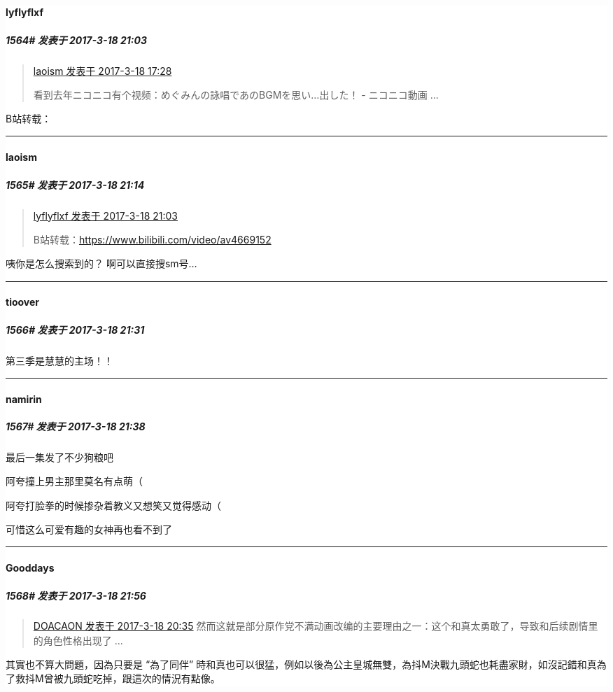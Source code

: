 ####  lyflyflxf  
##### 1564#       发表于 2017-3-18 21:03


<blockquote><a href="httphttps://bbs.saraba1st.com/2b/forum.php?mod=redirect&amp;goto=findpost&amp;pid=35471750&amp;ptid=1365887" target="_blank">laoism 发表于 2017-3-18 17:28</a>

看到去年ニコニコ有个视频：めぐみんの詠唱であのBGMを思い…出した！ - ニコニコ動画 ...</blockquote>
B站转载：


-----

####  laoism  
##### 1565#       发表于 2017-3-18 21:14


<blockquote><a href="httphttps://bbs.saraba1st.com/2b/forum.php?mod=redirect&amp;goto=findpost&amp;pid=35472512&amp;ptid=1365887" target="_blank">lyflyflxf 发表于 2017-3-18 21:03</a>

B站转载：https://www.bilibili.com/video/av4669152</blockquote>
咦你是怎么搜索到的？ 啊可以直接搜sm号…


-----

####  tioover  
##### 1566#       发表于 2017-3-18 21:31


第三季是慧慧的主场！！


-----

####  namirin  
##### 1567#       发表于 2017-3-18 21:38


最后一集发了不少狗粮吧

阿夸撞上男主那里莫名有点萌（

阿夸打脸拳的时候掺杂着教义又想笑又觉得感动（

可惜这么可爱有趣的女神再也看不到了


-----

####  Gooddays  
##### 1568#       发表于 2017-3-18 21:56


<blockquote><a href="httphttps://bbs.saraba1st.com/2b/forum.php?mod=redirect&amp;goto=findpost&amp;pid=35472424&amp;ptid=1365887" target="_blank">DOACAON 发表于 2017-3-18 20:35</a>
然而这就是部分原作党不满动画改编的主要理由之一：这个和真太勇敢了，导致和后续剧情里的角色性格出现了 ...</blockquote>
其實也不算大問題，因為只要是 “為了同伴” 時和真也可以很猛，例如以後為公主皇城無雙，為抖M決戰九頭蛇也耗盡家財，如沒記錯和真為了救抖M曾被九頭蛇吃掉，跟這次的情況有點像。
